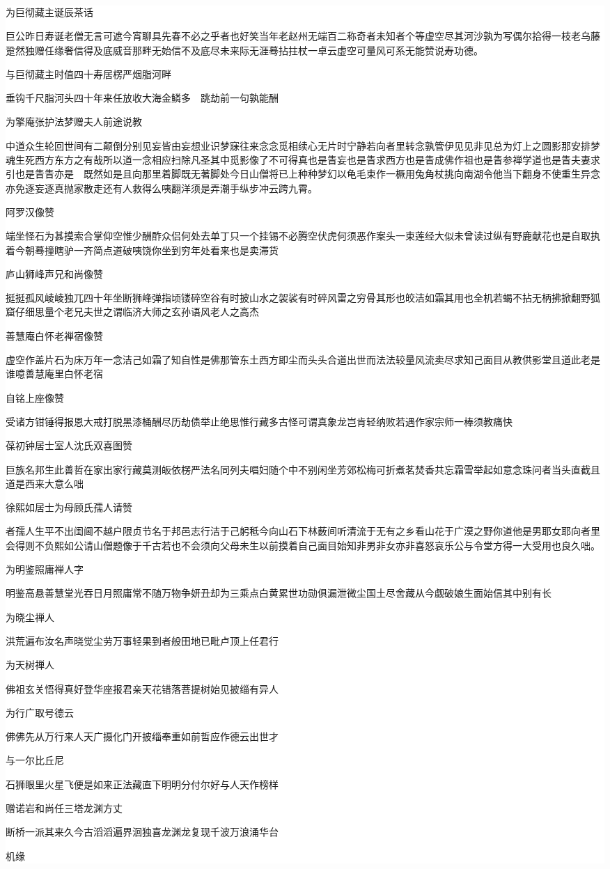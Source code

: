 为巨彻藏主诞辰茶话  

巨公昨日寿诞老僧无言可遮今宵聊具先春不必之乎者也好笑当年老赵州无端百二称奇者未知者个等虚空尽其河沙孰为写偶尔拾得一枝老乌藤跫然独赠任缘奢信得及底威音那畔无始信不及底尽未来际无涯蓦拈拄杖一卓云虚空可量风可系无能赞说寿功德。  

与巨彻藏主时值四十寿居楞严烟脂河畔  

垂钩千尺脂河头四十年来任放收大海金鳞多　跳劫前一句孰能酬  

为擎庵张护法梦赠夫人前途说教  

中道众生轮回世间有二颠倒分别见妄皆由妄想业识梦寐往来念念觅相续心无片时宁静若向者里转念孰管伊见见非见总为灯上之圆影那安排梦魂生死西方东方之有哉所以道一念相应扫除凡圣其中觅影像了不可得真也是眚妄也是眚求西方也是眚成佛作祖也是眚参禅学道也是眚夫妻求引也是眚眚亦是　既然如是且向那里着脚既无著脚处今日山僧将已上种种梦幻以龟毛束作一橛用兔角杖挑向南湖令他当下翻身不使重生异念亦免逐妄逐真抛家散走还有人救得么咦翻洋须是弄潮手纵步冲云跨九霄。  

阿罗汉像赞  

端坐怪石为甚摸索合掌仰空惟少酬酢众侣何处去单丁只一个挂锡不必腾空伏虎何须恶作案头一束莲经大似未曾读过纵有野鹿献花也是自取执着今朝蓦撞瞎驴一齐简点道破咦饶你坐到穷年处看来也是卖滞货  

庐山狮峰声兄和尚像赞  

挺挺孤风崚崚独兀四十年坐断狮峰弹指顷镂碎空谷有时披山水之袈裟有时碎风雷之穷骨其形也皎洁如霜其用也全机若蝎不拈无柄拂掀翻野狐窟仔细思量个老兄夫世之谓临济大师之玄孙语风老人之高杰  

善慧庵白怀老禅宿像赞  

虚空作盖片石为床万年一念洁己如霜了知自性是佛那管东土西方即尘而头头合道出世而法法较量风流卖尽求知己面目从教供影堂且道此老是谁噫善慧庵里白怀老宿  

自铭上座像赞  

受诸方钳锤得报恩大戒打脱黑漆桶酬尽历劫债举止绝思惟行藏多古怪可谓真象龙岂肯轻纳败若遇作家宗师一棒须教痛快  

葆初钟居士室人沈氏双喜图赞  

巨族名邦生此善哲在家出家行藏莫测皈依楞严法名同列夫唱妇随个中不别闲坐芳郊松梅可折煮茗焚香共忘霜雪举起如意念珠问者当头直截且道是西来大意么咄  

徐熙如居士为母顾氏孺人请赞  

者孺人生平不出闺阃不越户限贞节名于邦邑志行洁于己躬秪今向山石下林薮间听清流于无有之乡看山花于广漠之野你道他是男耶女耶向者里会得则不负熙如公请山僧题像于千古若也不会须向父母未生以前摸着自己面目始知非男非女亦非喜怒哀乐公与令堂方得一大受用也良久咄。  

为明鉴照庸禅人字  

明鉴高悬善慧堂光吞日月照庸常不随万物争妍丑却为三乘点白黄累世功勋俱漏泄微尘国土尽舍藏从今觑破娘生面始信其中别有长  

为晓尘禅人  

洪荒遍布汝名声晓觉尘劳万事轻果到者般田地已毗卢顶上任君行  

为天树禅人  

佛祖玄关悟得真好登华座报君亲天花错落菩提树始见披缁有异人  

为行广取号德云  

佛佛先从万行来人天广摄化门开披缁奉重如前哲应作德云出世才  

与一尔比丘尼  

石狮眼里火星飞便是如来正法藏直下明明分付尔好与人天作榜样  

赠诺岩和尚任三塔龙渊方丈  

断桥一派其来久今古滔滔遍界洄独喜龙渊龙复现千波万浪涌华台  

机缘  
